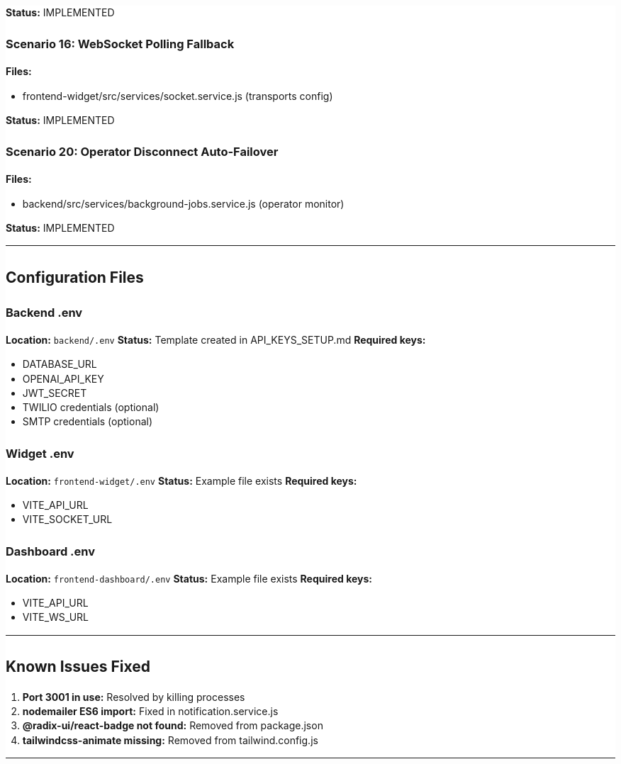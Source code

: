 **Status:** IMPLEMENTED

### Scenario 16: WebSocket Polling Fallback
**Files:**
- frontend-widget/src/services/socket.service.js (transports config)

**Status:** IMPLEMENTED

### Scenario 20: Operator Disconnect Auto-Failover
**Files:**
- backend/src/services/background-jobs.service.js (operator monitor)

**Status:** IMPLEMENTED

---

## Configuration Files

### Backend .env
**Location:** `backend/.env`
**Status:** Template created in API_KEYS_SETUP.md
**Required keys:**
- DATABASE_URL
- OPENAI_API_KEY
- JWT_SECRET
- TWILIO credentials (optional)
- SMTP credentials (optional)

### Widget .env
**Location:** `frontend-widget/.env`
**Status:** Example file exists
**Required keys:**
- VITE_API_URL
- VITE_SOCKET_URL

### Dashboard .env
**Location:** `frontend-dashboard/.env`
**Status:** Example file exists
**Required keys:**
- VITE_API_URL
- VITE_WS_URL

---

## Known Issues Fixed

1. **Port 3001 in use:** Resolved by killing processes
2. **nodemailer ES6 import:** Fixed in notification.service.js
3. **@radix-ui/react-badge not found:** Removed from package.json
4. **tailwindcss-animate missing:** Removed from tailwind.config.js

---